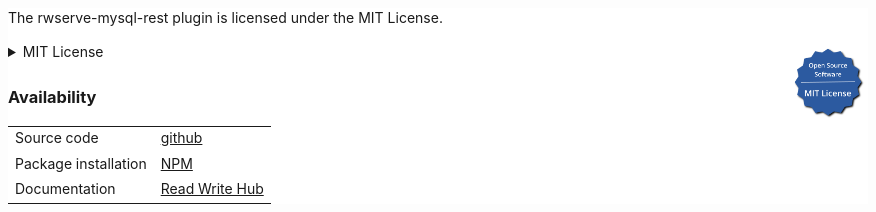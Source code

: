 The <span>rwserve-mysql-rest</span> plugin is licensed under the
MIT License.

<img src='/img/blue-seal-mit.png' width=80 align=right />

<details><summary>MIT License</summary></details>

### Availability


<table>
	<tr><td>Source code</td> 			<td><a href='https://github.com/readwritetools/rwserve-mysql-rest'>github</a></td></tr>
	<tr><td>Package installation</td> <td><a href='https://www.npmjs.com/package/rwserve-mysql-rest'>NPM</a></td></tr>
	<tr><td>Documentation</td> 		<td><a href='https://hub.readwritetools.com/plugins/mysql-rest.blue'>Read Write Hub</a></td></tr>
</table>

